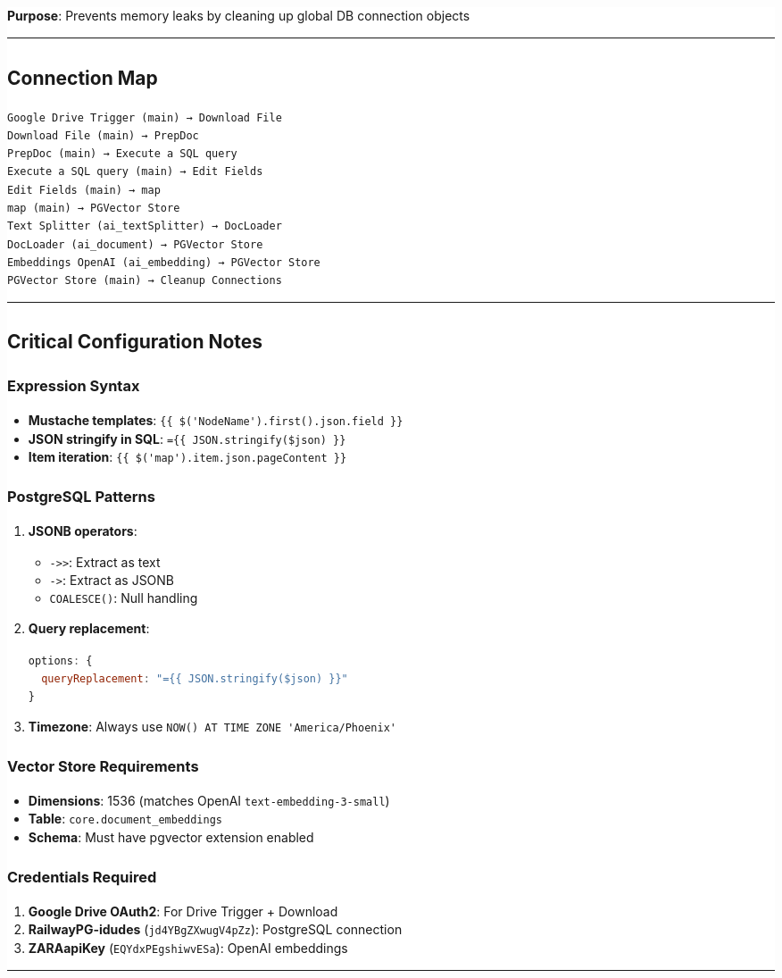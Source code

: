 **Purpose**: Prevents memory leaks by cleaning up global DB connection objects

---

## Connection Map

```
Google Drive Trigger (main) → Download File
Download File (main) → PrepDoc
PrepDoc (main) → Execute a SQL query
Execute a SQL query (main) → Edit Fields
Edit Fields (main) → map
map (main) → PGVector Store
Text Splitter (ai_textSplitter) → DocLoader
DocLoader (ai_document) → PGVector Store
Embeddings OpenAI (ai_embedding) → PGVector Store
PGVector Store (main) → Cleanup Connections
```

---

## Critical Configuration Notes

### Expression Syntax
- **Mustache templates**: `{{ $('NodeName').first().json.field }}`
- **JSON stringify in SQL**: `={{ JSON.stringify($json) }}`
- **Item iteration**: `{{ $('map').item.json.pageContent }}`

### PostgreSQL Patterns
1. **JSONB operators**:
   - `->>`: Extract as text
   - `->`: Extract as JSONB
   - `COALESCE()`: Null handling

2. **Query replacement**:
   ```javascript
   options: {
     queryReplacement: "={{ JSON.stringify($json) }}"
   }
   ```

3. **Timezone**: Always use `NOW() AT TIME ZONE 'America/Phoenix'`

### Vector Store Requirements
- **Dimensions**: 1536 (matches OpenAI `text-embedding-3-small`)
- **Table**: `core.document_embeddings`
- **Schema**: Must have pgvector extension enabled

### Credentials Required
1. **Google Drive OAuth2**: For Drive Trigger + Download
2. **RailwayPG-idudes** (`jd4YBgZXwugV4pZz`): PostgreSQL connection
3. **ZARAapiKey** (`EQYdxPEgshiwvESa`): OpenAI embeddings

---